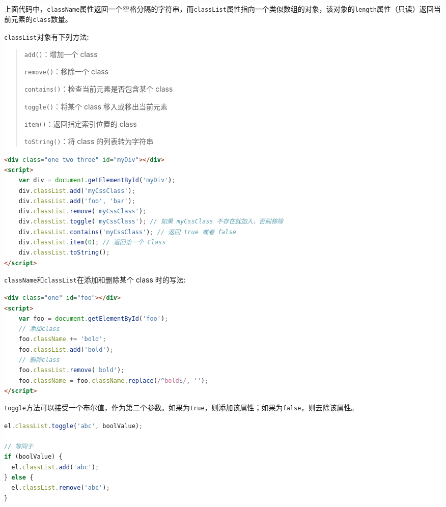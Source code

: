 上面代码中，`className`属性返回一个空格分隔的字符串，而`classList`属性指向一个类似数组的对象，该对象的`length`属性（只读）返回当前元素的`class`数量。

`classList`对象有下列方法:

> `add()`：增加一个 class
>
> `remove()`：移除一个 class
>
> `contains()`：检查当前元素是否包含某个 class
>
> `toggle()`：将某个 class 移入或移出当前元素
>
> `item()`：返回指定索引位置的 class
>
> `toString()`：将 class 的列表转为字符串

```html
<div class="one two three" id="myDiv"></div>
<script>
    var div = document.getElementById('myDiv');
    div.classList.add('myCssClass');
    div.classList.add('foo', 'bar');
    div.classList.remove('myCssClass');
    div.classList.toggle('myCssClass'); // 如果 myCssClass 不存在就加入，否则移除
    div.classList.contains('myCssClass'); // 返回 true 或者 false
    div.classList.item(0); // 返回第一个 Class
    div.classList.toString();
</script>
```

`className`和`classList`在添加和删除某个 class 时的写法:

```html
<div class="one" id="foo"></div>
<script>
    var foo = document.getElementById('foo');
    // 添加class
    foo.className += 'bold';
    foo.classList.add('bold');
    // 删除class
    foo.classList.remove('bold');
    foo.className = foo.className.replace(/^bold$/, '');
</script>
```

`toggle`方法可以接受一个布尔值，作为第二个参数。如果为`true`，则添加该属性；如果为`false`，则去除该属性。

```javascript
el.classList.toggle('abc', boolValue);

// 等同于
if (boolValue) {
  el.classList.add('abc');
} else {
  el.classList.remove('abc');
}
```
